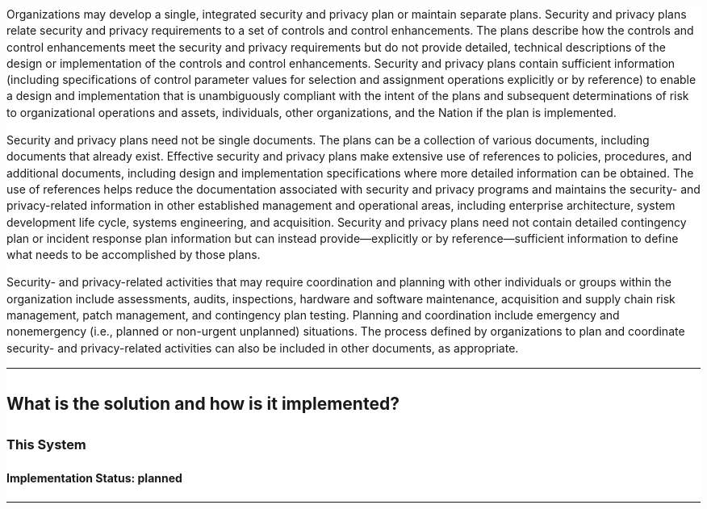 Organizations may develop a single, integrated security and privacy plan or maintain separate plans. Security and privacy plans relate security and privacy requirements to a set of controls and control enhancements. The plans describe how the controls and control enhancements meet the security and privacy requirements but do not provide detailed, technical descriptions of the design or implementation of the controls and control enhancements. Security and privacy plans contain sufficient information (including specifications of control parameter values for selection and assignment operations explicitly or by reference) to enable a design and implementation that is unambiguously compliant with the intent of the plans and subsequent determinations of risk to organizational operations and assets, individuals, other organizations, and the Nation if the plan is implemented.

Security and privacy plans need not be single documents. The plans can be a collection of various documents, including documents that already exist. Effective security and privacy plans make extensive use of references to policies, procedures, and additional documents, including design and implementation specifications where more detailed information can be obtained. The use of references helps reduce the documentation associated with security and privacy programs and maintains the security- and privacy-related information in other established management and operational areas, including enterprise architecture, system development life cycle, systems engineering, and acquisition. Security and privacy plans need not contain detailed contingency plan or incident response plan information but can instead provide—explicitly or by reference—sufficient information to define what needs to be accomplished by those plans.

Security- and privacy-related activities that may require coordination and planning with other individuals or groups within the organization include assessments, audits, inspections, hardware and software maintenance, acquisition and supply chain risk management, patch management, and contingency plan testing. Planning and coordination include emergency and nonemergency (i.e., planned or non-urgent unplanned) situations. The process defined by organizations to plan and coordinate security- and privacy-related activities can also be included in other documents, as appropriate.

______________________________________________________________________

## What is the solution and how is it implemented?





### This System



#### Implementation Status: planned

______________________________________________________________________
